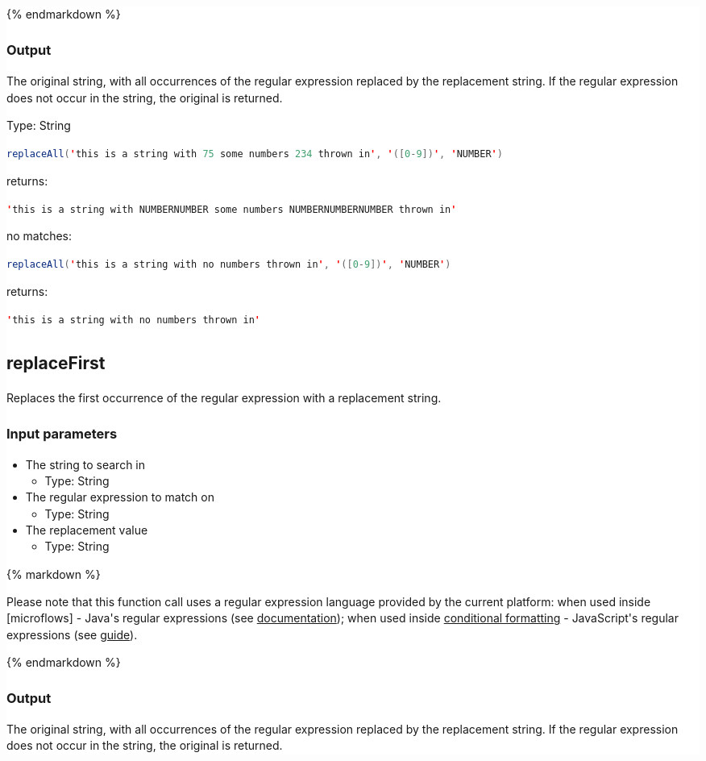 {% endmarkdown %}</div>

### Output

The original string, with all occurrences of the regular expression replaced by the replacement string. If the regular expression does not occur in the string, the original is returned.

Type: String

```java
replaceAll('this is a string with 75 some numbers 234 thrown in', '([0-9])', 'NUMBER')
```

returns:

```java
'this is a string with NUMBERNUMBER some numbers NUMBERNUMBERNUMBER thrown in'
```

no matches:

```java
replaceAll('this is a string with no numbers thrown in', '([0-9])', 'NUMBER')
```

returns:

```java
'this is a string with no numbers thrown in'
```

## replaceFirst

Replaces the first occurrence of the regular expression with a replacement string.

### Input parameters

* The string to search in
    * Type: String
* The regular expression to match on
    * Type: String
* The replacement value
    * Type: String

<div class="alert alert-warning">{% markdown %}

Please note that this function call uses a regular expression language provided by the current platform: when used inside [microflows] - Java's regular expressions (see [documentation](https://docs.oracle.com/javase/8/docs/api/java/util/regex/Pattern.html)); when used inside [conditional formatting](conditions) - JavaScript's regular expressions (see [guide](https://developer.mozilla.org/en-US/docs/Web/JavaScript/Guide/Regular_Expressions)).

{% endmarkdown %}</div>

### Output

The original string, with all occurrences of the regular expression replaced by the replacement string. If the regular expression does not occur in the string, the original is returned.
